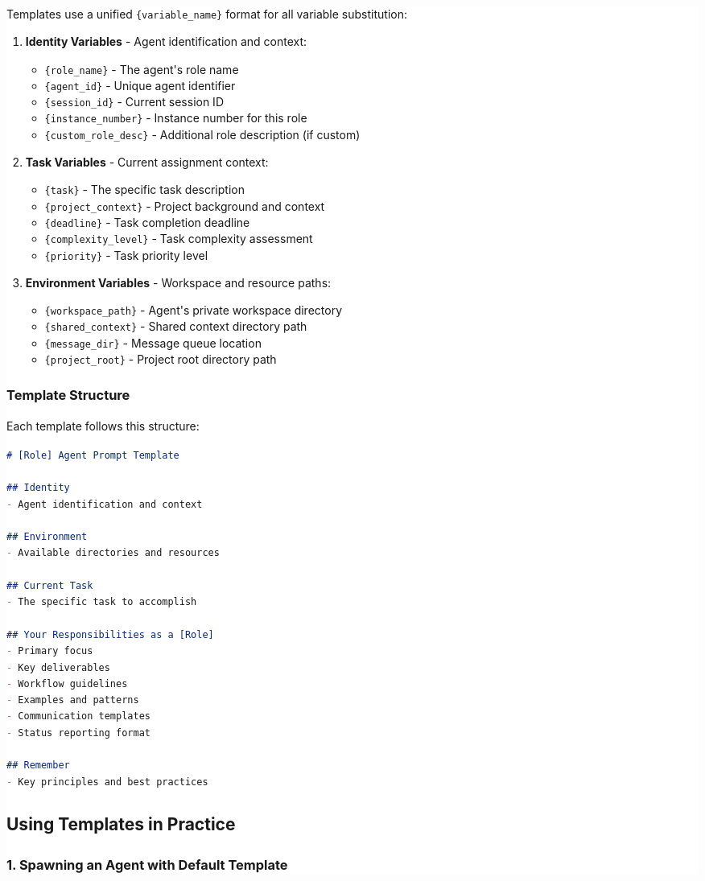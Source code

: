 Templates use a unified `{variable_name}` format for all variable substitution:

1. **Identity Variables** - Agent identification and context:
   - `{role_name}` - The agent's role name
   - `{agent_id}` - Unique agent identifier  
   - `{session_id}` - Current session ID
   - `{instance_number}` - Instance number for this role
   - `{custom_role_desc}` - Additional role description (if custom)

2. **Task Variables** - Current assignment context:
   - `{task}` - The specific task description
   - `{project_context}` - Project background and context
   - `{deadline}` - Task completion deadline
   - `{complexity_level}` - Task complexity assessment
   - `{priority}` - Task priority level

3. **Environment Variables** - Workspace and resource paths:
   - `{workspace_path}` - Agent's private workspace directory
   - `{shared_context}` - Shared context directory path
   - `{message_dir}` - Message queue location
   - `{project_root}` - Project root directory path


### Template Structure

Each template follows this structure:

```markdown
# [Role] Agent Prompt Template

## Identity
- Agent identification and context

## Environment
- Available directories and resources

## Current Task
- The specific task to accomplish

## Your Responsibilities as a [Role]
- Primary focus
- Key deliverables
- Workflow guidelines
- Examples and patterns
- Communication templates
- Status reporting format

## Remember
- Key principles and best practices
```

## Using Templates in Practice

### 1. Spawning an Agent with Default Template
